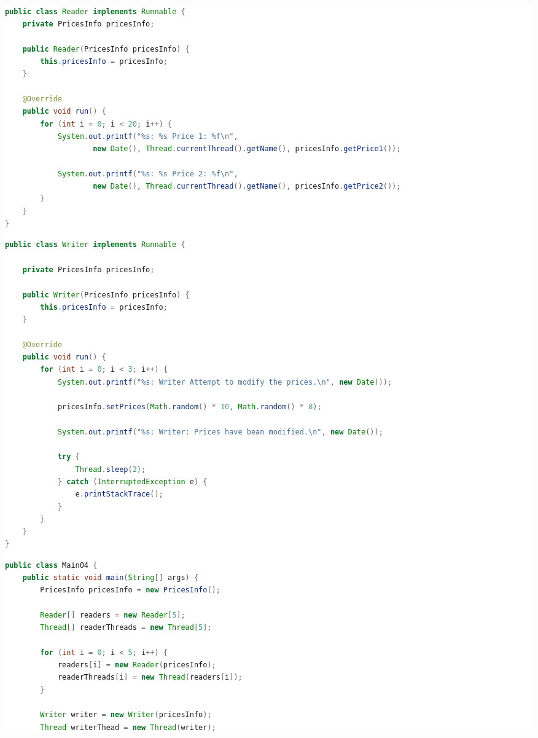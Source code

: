 ```java
public class Reader implements Runnable {
    private PricesInfo pricesInfo;

    public Reader(PricesInfo pricesInfo) {
        this.pricesInfo = pricesInfo;
    }

    @Override
    public void run() {
        for (int i = 0; i < 20; i++) {
            System.out.printf("%s: %s Price 1: %f\n",
                    new Date(), Thread.currentThread().getName(), pricesInfo.getPrice1());

            System.out.printf("%s: %s Price 2: %f\n",
                    new Date(), Thread.currentThread().getName(), pricesInfo.getPrice2());
        }
    }
}
```

```java
public class Writer implements Runnable {

    private PricesInfo pricesInfo;

    public Writer(PricesInfo pricesInfo) {
        this.pricesInfo = pricesInfo;
    }

    @Override
    public void run() {
        for (int i = 0; i < 3; i++) {
            System.out.printf("%s: Writer Attempt to modify the prices.\n", new Date());

            pricesInfo.setPrices(Math.random() * 10, Math.random() * 8);

            System.out.printf("%s: Writer: Prices have bean modified.\n", new Date());

            try {
                Thread.sleep(2);
            } catch (InterruptedException e) {
                e.printStackTrace();
            }
        }
    }
}
```

```java
public class Main04 {
    public static void main(String[] args) {
        PricesInfo pricesInfo = new PricesInfo();

        Reader[] readers = new Reader[5];
        Thread[] readerThreads = new Thread[5];

        for (int i = 0; i < 5; i++) {
            readers[i] = new Reader(pricesInfo);
            readerThreads[i] = new Thread(readers[i]);
        }

        Writer writer = new Writer(pricesInfo);
        Thread writerThead = new Thread(writer);

```